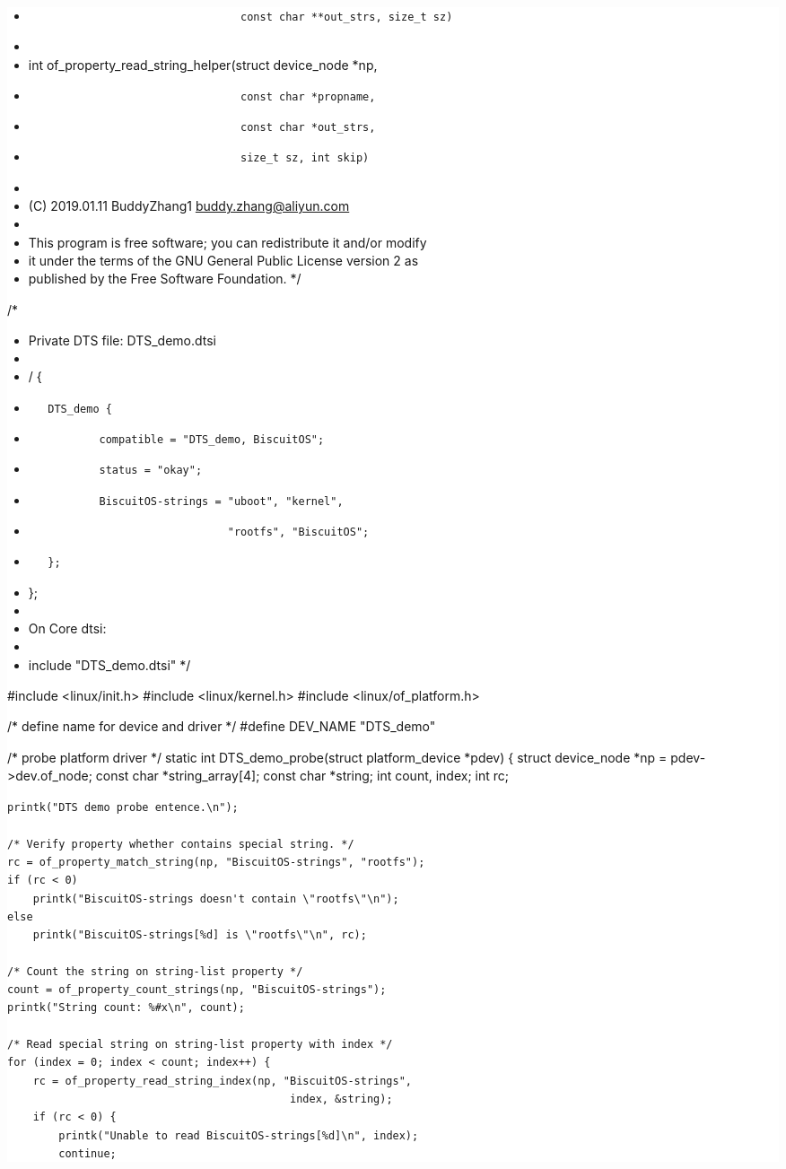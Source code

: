 *                                      const char **out_strs, size_t sz)
 *  
 * int of_property_read_string_helper(struct device_node *np,
 *                                      const char *propname,
 *                                      const char *out_strs,
 *                                      size_t sz, int skip)
 *
 * (C) 2019.01.11 BuddyZhang1 <buddy.zhang@aliyun.com>
 *
 * This program is free software; you can redistribute it and/or modify
 * it under the terms of the GNU General Public License version 2 as
 * published by the Free Software Foundation.
 */

/*
 * Private DTS file: DTS_demo.dtsi
 *
 * / {
 *        DTS_demo {
 *                compatible = "DTS_demo, BiscuitOS";
 *                status = "okay";
 *                BiscuitOS-strings = "uboot", "kernel",
 *                                    "rootfs", "BiscuitOS";
 *        };
 * };
 *
 * On Core dtsi:
 *
 * include "DTS_demo.dtsi"
 */

#include <linux/init.h>
#include <linux/kernel.h>
#include <linux/of_platform.h>

/* define name for device and driver */
#define DEV_NAME "DTS_demo"

/* probe platform driver */
static int DTS_demo_probe(struct platform_device *pdev)
{
    struct device_node *np = pdev->dev.of_node;
    const char *string_array[4];
    const char *string;
    int count, index;
    int rc;

    printk("DTS demo probe entence.\n");

    /* Verify property whether contains special string. */
    rc = of_property_match_string(np, "BiscuitOS-strings", "rootfs");
    if (rc < 0)
        printk("BiscuitOS-strings doesn't contain \"rootfs\"\n");
    else
        printk("BiscuitOS-strings[%d] is \"rootfs\"\n", rc);

    /* Count the string on string-list property */
    count = of_property_count_strings(np, "BiscuitOS-strings");
    printk("String count: %#x\n", count);

    /* Read special string on string-list property with index */
    for (index = 0; index < count; index++) {
        rc = of_property_read_string_index(np, "BiscuitOS-strings",
                                                index, &string);
        if (rc < 0) {
            printk("Unable to read BiscuitOS-strings[%d]\n", index);
            continue;